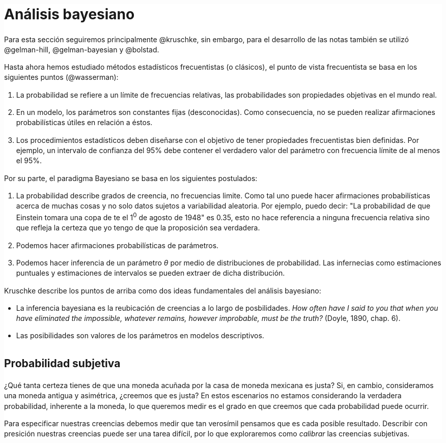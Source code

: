 
# Análisis bayesiano

Para esta sección seguiremos principalmente @kruschke, sin embargo, para el 
desarrollo de las notas también se utilizó @gelman-hill, @gelman-bayesian y 
@bolstad.

Hasta ahora hemos estudiado métodos estadísticos frecuentistas (o clásicos), 
el punto de vista frecuentista se basa en los siguientes puntos (@wasserman):

1. La probabilidad se refiere a un límite de frecuencias relativas, las 
probabilidades son propiedades objetivas en el mundo real.

2. En un modelo, los parámetros son constantes fijas (desconocidas). Como 
consecuencia, no se pueden realizar afirmaciones probabilísticas útiles en 
relación a éstos.

3. Los procedimientos estadísticos deben diseñarse con el objetivo de tener 
propiedades frecuentistas bien definidas. Por ejemplo, un intervalo de confianza 
del $95\%$ debe contener el verdadero valor del parámetro con frecuencia límite
de al menos el $95\%$.

Por su parte, el paradigma Bayesiano se basa en los siguientes postulados:

1. La probabilidad describe grados de creencia, no frecuencias limite. Como 
tal uno puede hacer afirmaciones probabilísticas acerca de muchas cosas y no 
solo datos sujetos a variabilidad aleatoria. Por ejemplo, puedo decir: "La 
probabilidad de que Einstein tomara una copa de te el $1^0$ de agosto de $1948$" 
es $0.35$, esto no hace referencia a ninguna frecuencia relativa sino que 
refleja la certeza que yo tengo de que la proposición sea verdadera.

2. Podemos hacer afirmaciones probabilísticas de parámetros.

3. Podemos hacer inferencia de un parámetro $\theta$ por medio de 
distribuciones de probabilidad. Las infernecias como estimaciones puntuales y 
estimaciones de intervalos se pueden extraer de dicha distribución.

Kruschke describe los puntos de arriba como dos ideas fundamentales del 
análisis bayesiano:

* La inferencia bayesiana es la reubicación de creencias a lo largo de 
posbilidades. _How often have I said to you that when you have eliminated the impossible, whatever remains, however improbable, must be the truth?_ (Doyle, 1890, chap. 6).

* Las posibilidades son valores de los parámetros en modelos descriptivos.

## Probabilidad subjetiva

¿Qué tanta certeza tienes de que una moneda acuñada por la casa de moneda 
mexicana es justa? Si, en cambio, consideramos una moneda antigua y asimétrica, 
¿creemos que es justa? En estos escenarios no estamos considerando la verdadera
probabilidad, inherente a la moneda, lo que queremos medir es el grado en que 
creemos que cada probabilidad puede ocurrir.

Para especificar nuestras creencias debemos medir que tan verosímil pensamos
que es cada posible resultado. Describir con presición nuestras creencias puede
ser una tarea difícil, por lo que exploraremos como _calibrar_ las creencias
subjetivas.
